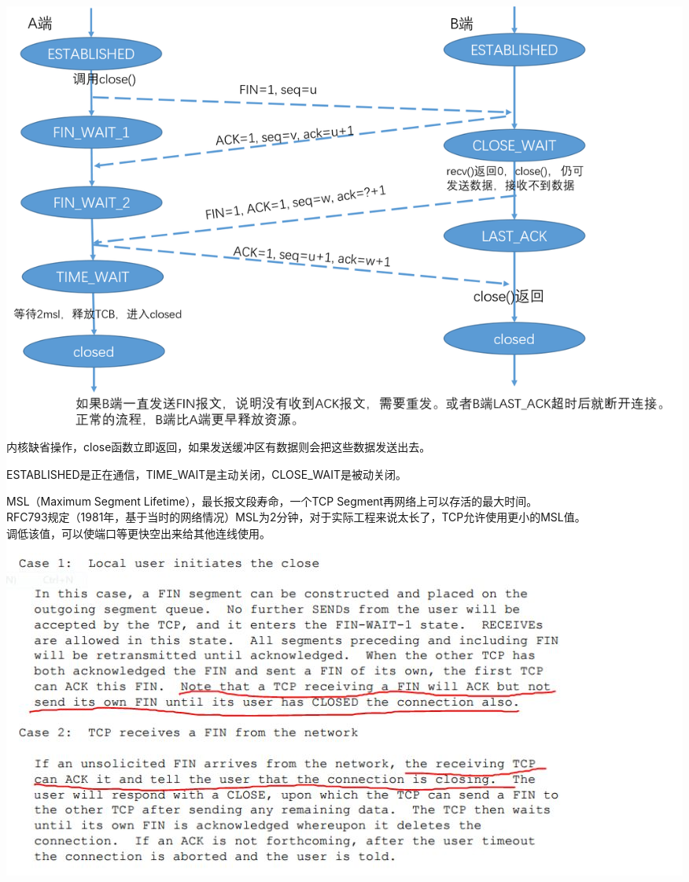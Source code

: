 ![示意图](tcp-close.png)
内核缺省操作，close函数立即返回，如果发送缓冲区有数据则会把这些数据发送出去。

ESTABLISHED是正在通信，TIME_WAIT是主动关闭，CLOSE_WAIT是被动关闭。

MSL（Maximum Segment Lifetime），最长报文段寿命，一个TCP Segment再网络上可以存活的最大时间。  
RFC793规定（1981年，基于当时的网络情况）MSL为2分钟，对于实际工程来说太长了，TCP允许使用更小的MSL值。  
调低该值，可以使端口等更快空出来给其他连线使用。

![RFC原文](tcp-time-wait.jpg)
